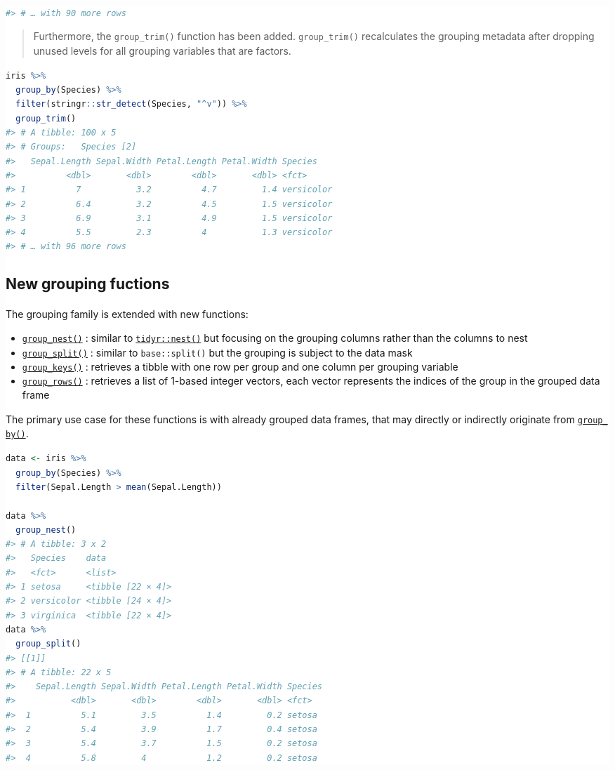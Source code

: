 ```r
#> # … with 90 more rows
```

>  Furthermore, the `group_trim()` function has been added. `group_trim()` 
>  recalculates the grouping metadata after dropping unused levels for 
>  all grouping variables that are factors. 


```r
iris %>% 
  group_by(Species) %>% 
  filter(stringr::str_detect(Species, "^v")) %>% 
  group_trim()
#> # A tibble: 100 x 5
#> # Groups:   Species [2]
#>   Sepal.Length Sepal.Width Petal.Length Petal.Width Species   
#>          <dbl>       <dbl>        <dbl>       <dbl> <fct>     
#> 1          7           3.2          4.7         1.4 versicolor
#> 2          6.4         3.2          4.5         1.5 versicolor
#> 3          6.9         3.1          4.9         1.5 versicolor
#> 4          5.5         2.3          4           1.3 versicolor
#> # … with 96 more rows
```

## New grouping fuctions

The grouping family is extended with new functions:

 - [`group_nest()`](https://dplyr.tidyverse.org/reference/group_nest.html) : similar to [`tidyr::nest()`](https://tidyr.tidyverse.org/reference/nest.html) but focusing on the grouping columns
   rather than the columns to nest
 - [`group_split()`](https://dplyr.tidyverse.org/reference/group_split.html) : similar to `base::split()` but the grouping is subject to the data mask
 - [`group_keys()`](https://dplyr.tidyverse.org/reference/group_keys.html) : retrieves a tibble with one row per group and one column per grouping variable
 - [`group_rows()`](https://dplyr.tidyverse.org/reference/group_rows.html) : retrieves a list of 1-based integer vectors, each vector represents the indices
   of the group in the grouped data frame

The primary use case for these functions is with already grouped data frames, that may directly 
or indirectly originate from [`group_by()`](https://dplyr.tidyverse.org/reference/group_by.html).


```r
data <- iris %>% 
  group_by(Species) %>% 
  filter(Sepal.Length > mean(Sepal.Length))

data %>% 
  group_nest()
#> # A tibble: 3 x 2
#>   Species    data             
#>   <fct>      <list>           
#> 1 setosa     <tibble [22 × 4]>
#> 2 versicolor <tibble [24 × 4]>
#> 3 virginica  <tibble [22 × 4]>
data %>% 
  group_split()
#> [[1]]
#> # A tibble: 22 x 5
#>    Sepal.Length Sepal.Width Petal.Length Petal.Width Species
#>           <dbl>       <dbl>        <dbl>       <dbl> <fct>  
#>  1          5.1         3.5          1.4         0.2 setosa 
#>  2          5.4         3.9          1.7         0.4 setosa 
#>  3          5.4         3.7          1.5         0.2 setosa 
#>  4          5.8         4            1.2         0.2 setosa 
```